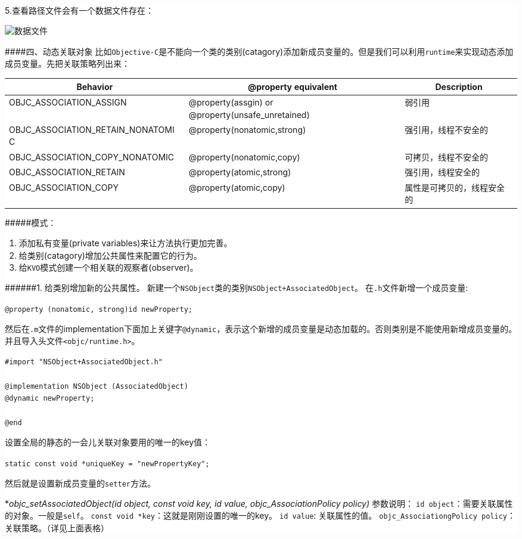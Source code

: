 5.查看路径文件会有一个数据文件存在：

![数据文件](https://github.com/Asahi-Kuang/picture/blob/master/data.png?raw=true)



####四、动态关联对象
比如`Objective-C`是不能向一个类的类别(catagory)添加新成员变量的。但是我们可以利用`runtime`来实现动态添加成员变量。先把关联策略列出来：

| Behavior | @property equivalent | Description |
|------------|---------------------------|---------------|
|OBJC_ASSOCIATION_ASSIGN|@property(assgin) or @property(unsafe_unretained)|弱引用|
|OBJC_ASSOCIATION_RETAIN_NONATOMIC|@property(nonatomic,strong)|强引用，线程不安全的|
|OBJC_ASSOCIATION_COPY_NONATOMIC|@property(nonatomic,copy)|可拷贝，线程不安全的|
|OBJC_ASSOCIATION_RETAIN|@property(atomic,strong)|强引用，线程安全的|
|OBJC_ASSOCIATION_COPY|@property(atomic,copy)|属性是可拷贝的，线程安全的|

#####模式：
1. 添加私有变量(private variables)来让方法执行更加完善。
2. 给类别(catagory)增加公共属性来配置它的行为。
3. 给`KVO`模式创建一个相关联的观察者(observer)。

######1. 给类别增加新的公共属性。
新建一个`NSObject`类的类别`NSObject+AssociatedObject`。
在`.h`文件新增一个成员变量:

```
@property (nonatomic, strong)id newProperty;
```
然后在`.m`文件的implementation下面加上关键字`@dynamic`，表示这个新增的成员变量是动态加载的。否则类别是不能使用新增成员变量的。并且导入头文件`<objc/runtime.h>`。

```
#import "NSObject+AssociatedObject.h"

@implementation NSObject (AssociatedObject)
@dynamic newProperty;

@end
```

设置全局的静态的一会儿关联对象要用的唯一的key值：

```
static const void *uniqueKey = "newPropertyKey";
```

然后就是设置新成员变量的`setter`方法。

**objc_setAssociatedObject(id object, const void *key, id value, objc_AssociationPolicy policy)**
参数说明：
`id object`：需要关联属性的对象。一般是`self`。
`const void *key`：这就是刚刚设置的唯一的key。
`id value`: 关联属性的值。
`objc_AssociationgPolicy policy`：关联策略。（详见上面表格）
